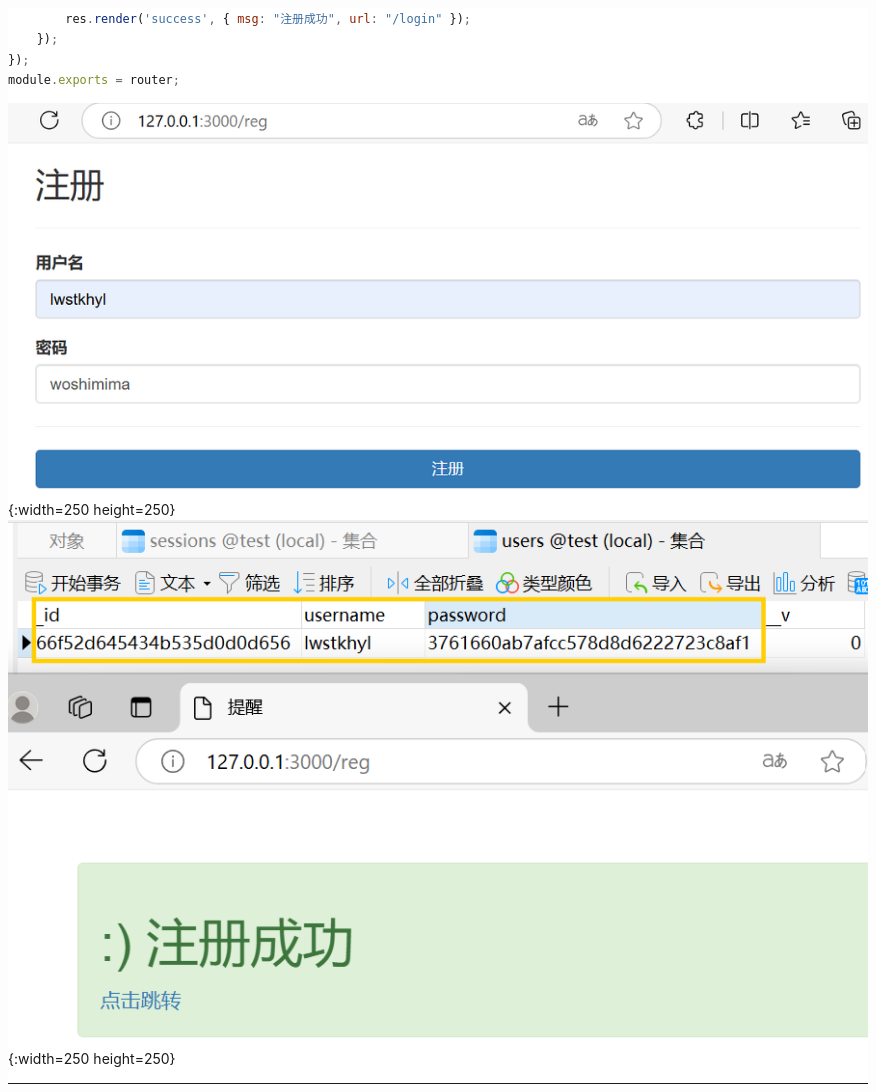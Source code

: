 ```js
        res.render('success', { msg: "注册成功", url: "/login" });
    });
});
module.exports = router;
```
![记账本案例会话控制2](./md-image/记账本案例会话控制2.png){:width=250 height=250}
![记账本案例会话控制3](./md-image/记账本案例会话控制3.png){:width=250 height=250}

---